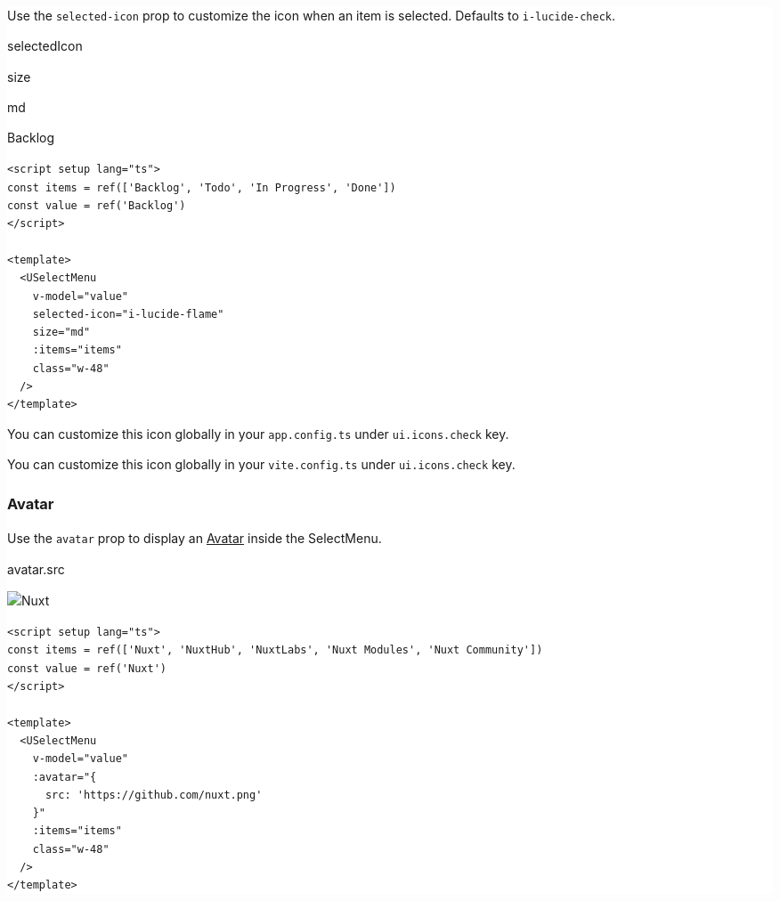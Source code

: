 Use the `selected-icon` prop to customize the icon when an item is selected.
Defaults to `i-lucide-check`.

selectedIcon

size

md

Backlog

    
    
    <script setup lang="ts">
    const items = ref(['Backlog', 'Todo', 'In Progress', 'Done'])
    const value = ref('Backlog')
    </script>
    
    <template>
      <USelectMenu
        v-model="value"
        selected-icon="i-lucide-flame"
        size="md"
        :items="items"
        class="w-48"
      />
    </template>
    

[](/getting-started/icons/nuxt#theme)You can customize this icon globally in
your `app.config.ts` under `ui.icons.check` key.

[](/getting-started/icons/vue#theme)You can customize this icon globally in
your `vite.config.ts` under `ui.icons.check` key.

### Avatar

Use the `avatar` prop to display an [Avatar](/components/avatar) inside the
SelectMenu.

avatar.src

![](https://github.com/nuxt.png)Nuxt

    
    
    <script setup lang="ts">
    const items = ref(['Nuxt', 'NuxtHub', 'NuxtLabs', 'Nuxt Modules', 'Nuxt Community'])
    const value = ref('Nuxt')
    </script>
    
    <template>
      <USelectMenu
        v-model="value"
        :avatar="{
          src: 'https://github.com/nuxt.png'
        }"
        :items="items"
        class="w-48"
      />
    </template>
    